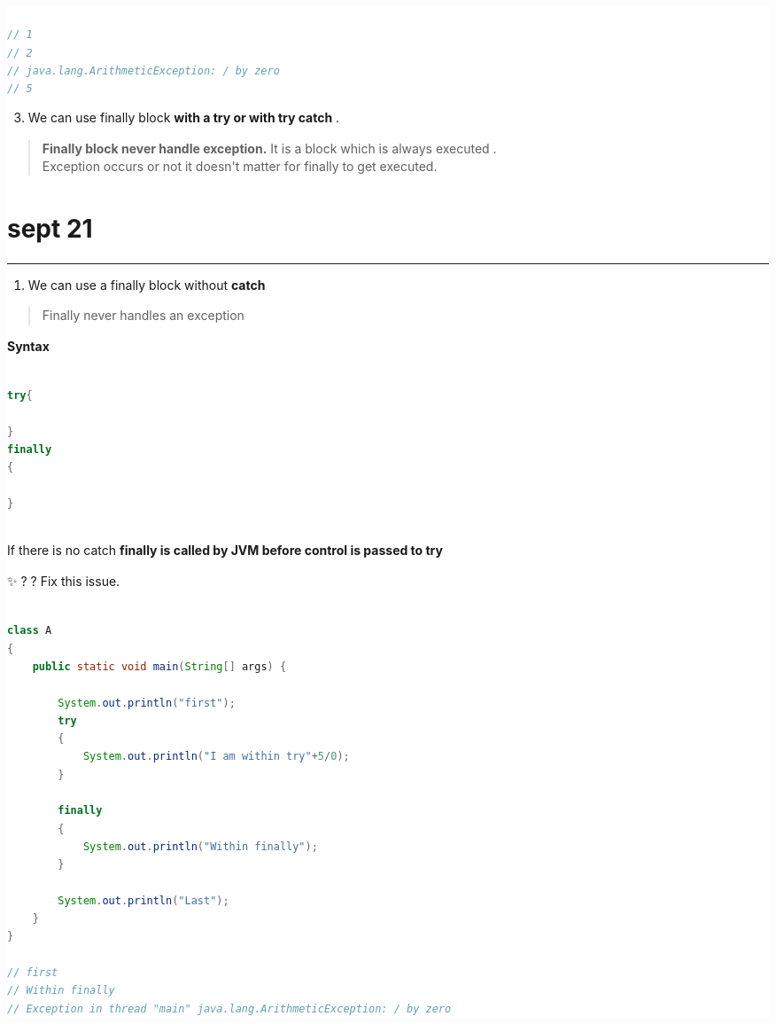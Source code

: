 ```java

// 1
// 2
// java.lang.ArithmeticException: / by zero
// 5

```



3. We can use finally block **with a try or with try catch** . 

> **Finally block never handle exception.** It is a block which is always executed . \
  Exception occurs or not it doesn't matter for finally to get executed.






# sept 21 

---

1. We can use a finally block without __catch__

> Finally never handles an exception

__Syntax__

```java

try{

}
finally
{

}
```
  \
  If there is no catch __finally is called by JVM before control is passed to try__

  :sparkles: ?          ?  Fix this issue.

```java

class A
{
	public static void main(String[] args) {
		
		System.out.println("first");
		try
		{
			System.out.println("I am within try"+5/0);
		}

		finally
		{
			System.out.println("Within finally");
		}

		System.out.println("Last");
	}
}

// first
// Within finally
// Exception in thread "main" java.lang.ArithmeticException: / by zero
```